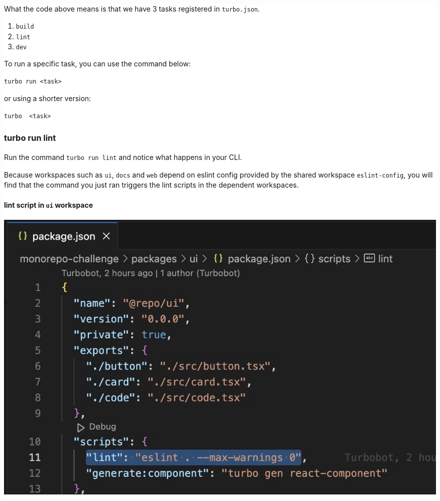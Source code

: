 
What the code above means is that we have 3 tasks registered in `turbo.json`.

1. `build`
2. `lint`
3. `dev`

To run a specific task, you can use the command below:

```
turbo run <task>
```

or using a shorter version:

```
turbo  <task>
```

### turbo run lint

Run the command `turbo run lint` and notice what happens in your CLI.

Because workspaces such as `ui`, `docs` and `web` depend on eslint config provided by the shared workspace `eslint-config`, you will find that the command you just ran triggers the lint scripts in the dependent workspaces.

#### lint script in `ui` workspace

![ui lint script](./images/ui-lint-script.jpg)
